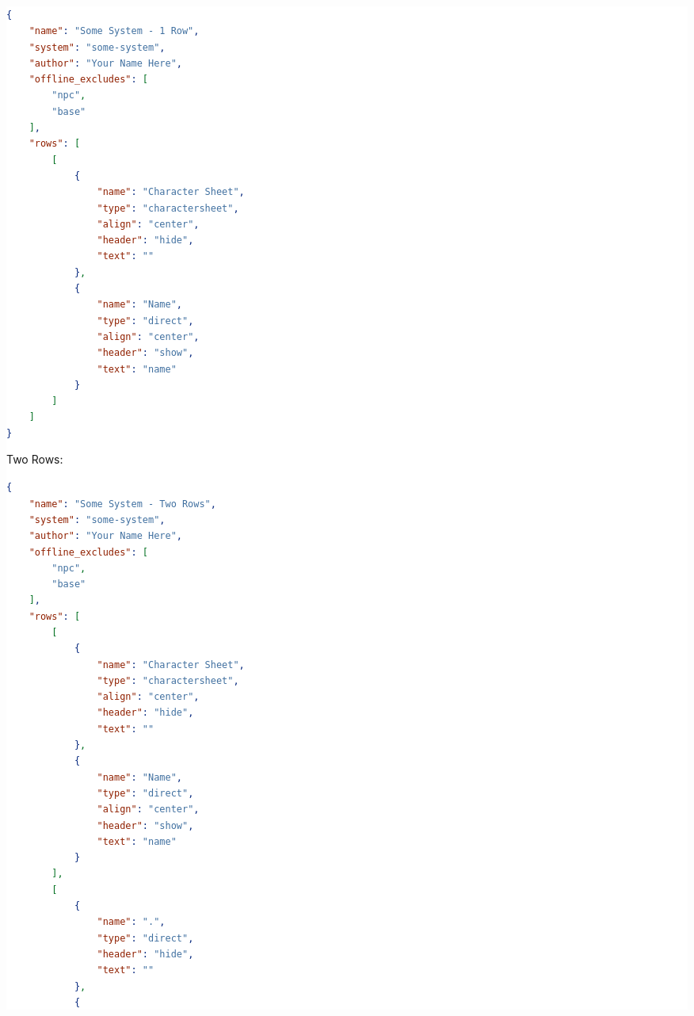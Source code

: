 ```json
{
    "name": "Some System - 1 Row",
    "system": "some-system",
    "author": "Your Name Here",
    "offline_excludes": [
        "npc",
        "base"
    ],
    "rows": [
        [
            {
                "name": "Character Sheet",
                "type": "charactersheet",
                "align": "center",
                "header": "hide",
                "text": ""
            },
            {
                "name": "Name",
                "type": "direct",
                "align": "center",
                "header": "show",
                "text": "name"
            }
        ]
    ]
}
```

Two Rows:
```json
{
    "name": "Some System - Two Rows",
    "system": "some-system",
    "author": "Your Name Here",
    "offline_excludes": [
        "npc",
        "base"
    ],
    "rows": [
        [
            {
                "name": "Character Sheet",
                "type": "charactersheet",
                "align": "center",
                "header": "hide",
                "text": ""
            },
            {
                "name": "Name",
                "type": "direct",
                "align": "center",
                "header": "show",
                "text": "name"
            }
        ],
        [
            {
                "name": ".",
                "type": "direct",
                "header": "hide",
                "text": ""
            },
            {
```